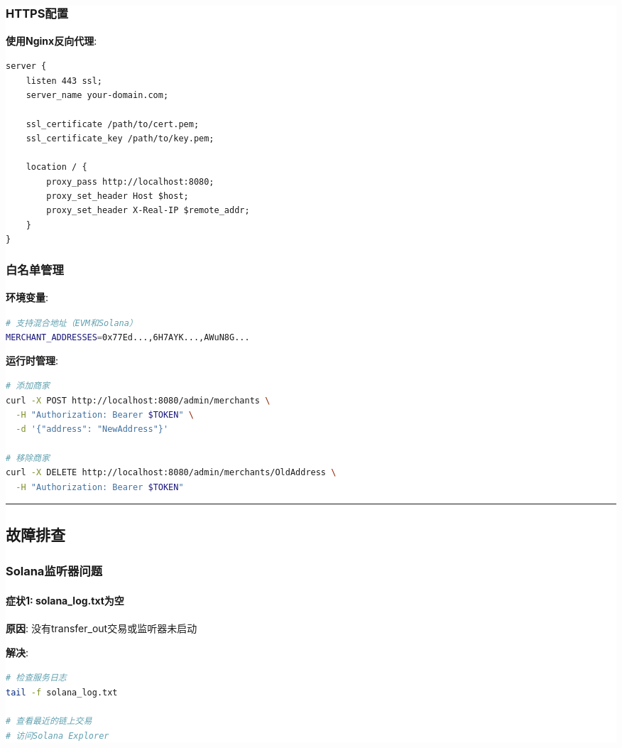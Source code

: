 ### HTTPS配置

**使用Nginx反向代理**:
```nginx
server {
    listen 443 ssl;
    server_name your-domain.com;
    
    ssl_certificate /path/to/cert.pem;
    ssl_certificate_key /path/to/key.pem;
    
    location / {
        proxy_pass http://localhost:8080;
        proxy_set_header Host $host;
        proxy_set_header X-Real-IP $remote_addr;
    }
}
```

### 白名单管理

**环境变量**:
```bash
# 支持混合地址（EVM和Solana）
MERCHANT_ADDRESSES=0x77Ed...,6H7AYK...,AWuN8G...
```

**运行时管理**:
```bash
# 添加商家
curl -X POST http://localhost:8080/admin/merchants \
  -H "Authorization: Bearer $TOKEN" \
  -d '{"address": "NewAddress"}'

# 移除商家
curl -X DELETE http://localhost:8080/admin/merchants/OldAddress \
  -H "Authorization: Bearer $TOKEN"
```

---

## 故障排查

### Solana监听器问题

#### 症状1: solana_log.txt为空
**原因**: 没有transfer_out交易或监听器未启动

**解决**:
```bash
# 检查服务日志
tail -f solana_log.txt

# 查看最近的链上交易
# 访问Solana Explorer
```
